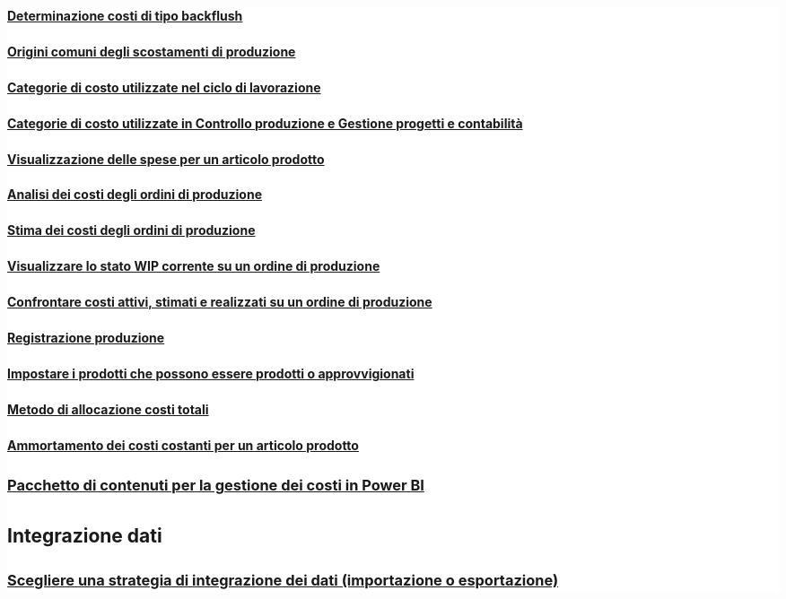 #### [Determinazione costi di tipo backflush](../supply-chain/cost-management/backflush-costing.md)
#### [Origini comuni degli scostamenti di produzione](../supply-chain/cost-management/common-sources-of-production-variances.md)
#### [Categorie di costo utilizzate nel ciclo di lavorazione](../supply-chain/cost-management/cost-categories-used-production-routings.md)
#### [Categorie di costo utilizzate in Controllo produzione e Gestione progetti e contabilità](../supply-chain/cost-management/cost-categories-used-production-control-project-management-accounting.md)
#### [Visualizzazione delle spese per un articolo prodotto](../supply-chain/cost-management/charges-manufactured-item.md)
#### [Analisi dei costi degli ordini di produzione](../supply-chain/cost-management/production-order-cost-analysis.md)
#### [Stima dei costi degli ordini di produzione](../supply-chain/cost-management/production-order-cost-estimation.md)
#### [Visualizzare lo stato WIP corrente su un ordine di produzione](../supply-chain/cost-management/tasks/view-current-wip-status-production-order.md)
#### [Confrontare costi attivi, stimati e realizzati su un ordine di produzione](../supply-chain/cost-management/tasks/compare-active-estimated-realized-costs.md)
#### [Registrazione produzione](../supply-chain/cost-management/production-posting.md)
#### [Impostare i prodotti che possono essere prodotti o approvvigionati](../supply-chain/cost-management/manufactured-items-treated-as-purchased-items.md)
#### [Metodo di allocazione costi totali](../supply-chain/cost-management/methodology-total-cost-allocation.md)
#### [Ammortamento dei costi costanti per un articolo prodotto](../supply-chain/cost-management/amortize-constant-costs-manufactured-item.md)
### [​Pacchetto di contenuti per la gestione dei costi in Power BI](../dev-itpro/analytics/cost-management-content-pack.md?toc=/fin-and-ops/toc.json)

## Integrazione dati
### [Scegliere una strategia di integrazione dei dati (importazione o esportazione)](../dev-itpro/data-entities/integration-overview.md?toc=/fin-and-ops/toc.json)
